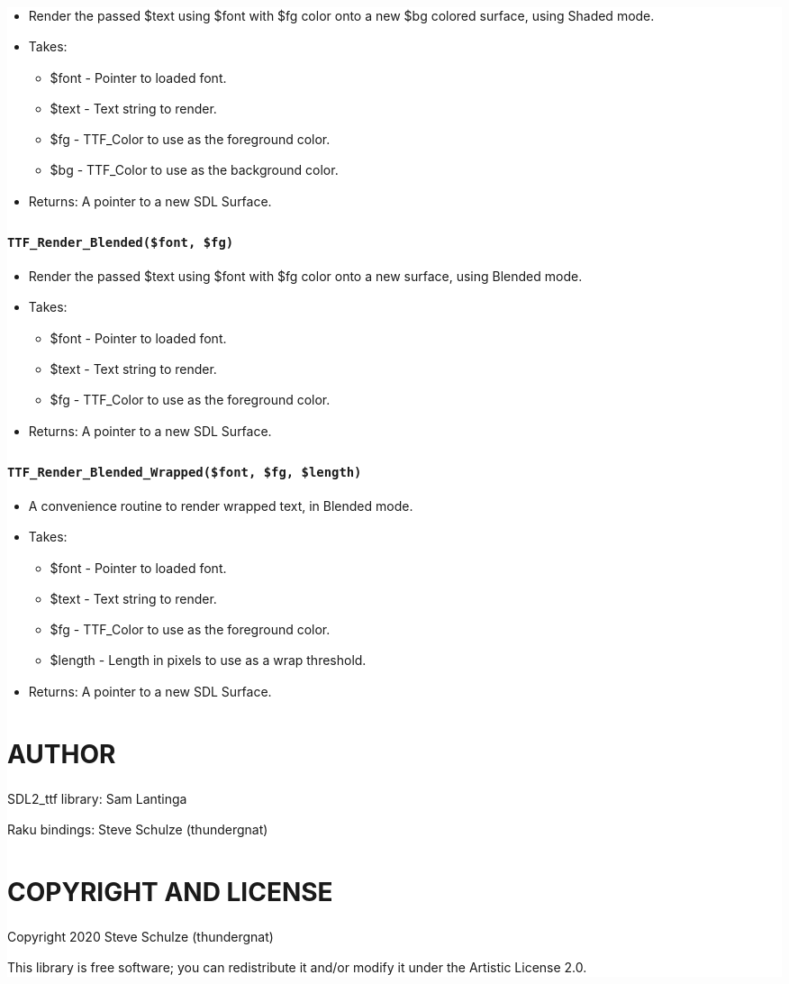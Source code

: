   * Render the passed $text using $font with $fg color onto a new $bg colored surface, using Shaded mode.

  * Takes:

    * $font - Pointer to loaded font.

    * $text - Text string to render.

    * $fg - TTF_Color to use as the foreground color.

    * $bg - TTF_Color to use as the background color.

  * Returns: A pointer to a new SDL Surface.

### <a name="TTF_Render_Blended"></a> `TTF_Render_Blended($font, $fg)`

  * Render the passed $text using $font with $fg color onto a new surface, using Blended mode.

  * Takes:

    * $font - Pointer to loaded font.

    * $text - Text string to render.

    * $fg - TTF_Color to use as the foreground color.

  * Returns: A pointer to a new SDL Surface.

### <a name="TTF_Render_Blended_Wrapped"></a> `TTF_Render_Blended_Wrapped($font, $fg, $length)`

  * A convenience routine to render wrapped text, in Blended mode.

  * Takes:

    * $font - Pointer to loaded font.

    * $text - Text string to render.

    * $fg - TTF_Color to use as the foreground color.

    * $length - Length in pixels to use as a wrap threshold.

  * Returns: A pointer to a new SDL Surface.

AUTHOR
======

SDL2_ttf library: Sam Lantinga

Raku bindings: Steve Schulze (thundergnat)

COPYRIGHT AND LICENSE
=====================

Copyright 2020 Steve Schulze (thundergnat)

This library is free software; you can redistribute it and/or modify it under the Artistic License 2.0.


